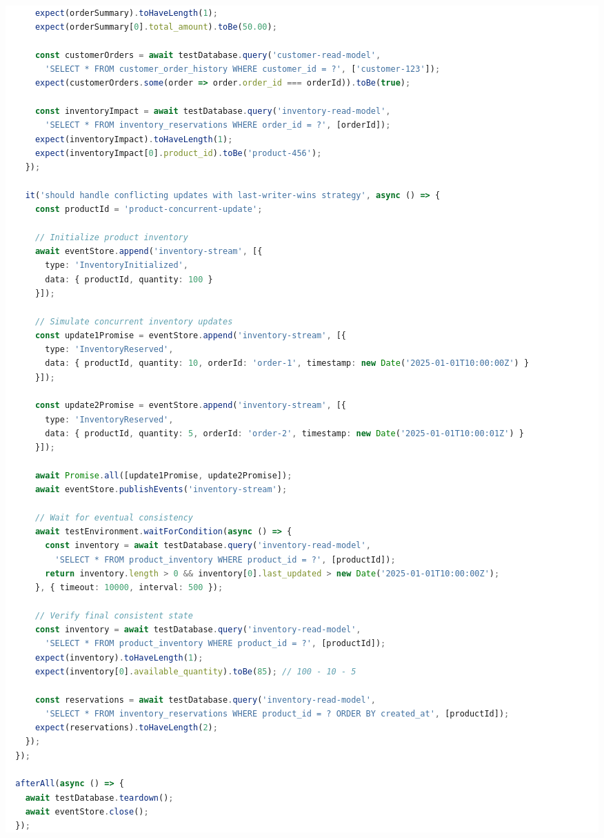 ```typescript
      expect(orderSummary).toHaveLength(1);
      expect(orderSummary[0].total_amount).toBe(50.00);

      const customerOrders = await testDatabase.query('customer-read-model', 
        'SELECT * FROM customer_order_history WHERE customer_id = ?', ['customer-123']);
      expect(customerOrders.some(order => order.order_id === orderId)).toBe(true);

      const inventoryImpact = await testDatabase.query('inventory-read-model', 
        'SELECT * FROM inventory_reservations WHERE order_id = ?', [orderId]);
      expect(inventoryImpact).toHaveLength(1);
      expect(inventoryImpact[0].product_id).toBe('product-456');
    });

    it('should handle conflicting updates with last-writer-wins strategy', async () => {
      const productId = 'product-concurrent-update';
      
      // Initialize product inventory
      await eventStore.append('inventory-stream', [{
        type: 'InventoryInitialized',
        data: { productId, quantity: 100 }
      }]);

      // Simulate concurrent inventory updates
      const update1Promise = eventStore.append('inventory-stream', [{
        type: 'InventoryReserved',
        data: { productId, quantity: 10, orderId: 'order-1', timestamp: new Date('2025-01-01T10:00:00Z') }
      }]);

      const update2Promise = eventStore.append('inventory-stream', [{
        type: 'InventoryReserved',
        data: { productId, quantity: 5, orderId: 'order-2', timestamp: new Date('2025-01-01T10:00:01Z') }
      }]);

      await Promise.all([update1Promise, update2Promise]);
      await eventStore.publishEvents('inventory-stream');

      // Wait for eventual consistency
      await testEnvironment.waitForCondition(async () => {
        const inventory = await testDatabase.query('inventory-read-model', 
          'SELECT * FROM product_inventory WHERE product_id = ?', [productId]);
        return inventory.length > 0 && inventory[0].last_updated > new Date('2025-01-01T10:00:00Z');
      }, { timeout: 10000, interval: 500 });

      // Verify final consistent state
      const inventory = await testDatabase.query('inventory-read-model', 
        'SELECT * FROM product_inventory WHERE product_id = ?', [productId]);
      expect(inventory).toHaveLength(1);
      expect(inventory[0].available_quantity).toBe(85); // 100 - 10 - 5
      
      const reservations = await testDatabase.query('inventory-read-model', 
        'SELECT * FROM inventory_reservations WHERE product_id = ? ORDER BY created_at', [productId]);
      expect(reservations).toHaveLength(2);
    });
  });

  afterAll(async () => {
    await testDatabase.teardown();
    await eventStore.close();
  });
```